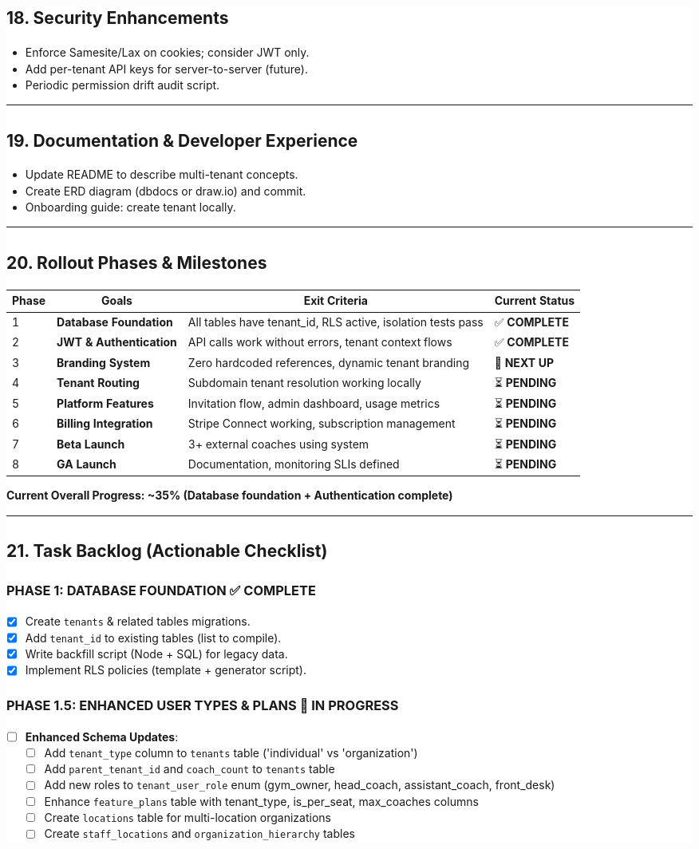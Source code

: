 ## 18. Security Enhancements
- Enforce Samesite/Lax on cookies; consider JWT only.
- Add per-tenant API keys for server-to-server (future).
- Periodic permission drift audit script.

---
## 19. Documentation & Developer Experience
- Update README to describe multi-tenant concepts.
- Create ERD diagram (dbdocs or draw.io) and commit.
- Onboarding guide: create tenant locally.

---
## 20. Rollout Phases & Milestones

| Phase | Goals | Exit Criteria | Current Status |
|-------|-------|---------------|----------------|
| 1 | **Database Foundation** | All tables have tenant_id, RLS active, isolation tests pass | ✅ **COMPLETE** |
| 2 | **JWT & Authentication** | API calls work without errors, tenant context flows | ✅ **COMPLETE** |
| 3 | **Branding System** | Zero hardcoded references, dynamic tenant branding | 🔄 **NEXT UP** |
| 4 | **Tenant Routing** | Subdomain tenant resolution working locally | ⏳ **PENDING** |
| 5 | **Platform Features** | Invitation flow, admin dashboard, usage metrics | ⏳ **PENDING** |
| 6 | **Billing Integration** | Stripe Connect working, subscription management | ⏳ **PENDING** |
| 7 | **Beta Launch** | 3+ external coaches using system | ⏳ **PENDING** |
| 8 | **GA Launch** | Documentation, monitoring SLIs defined | ⏳ **PENDING** |

**Current Overall Progress: ~35% (Database foundation + Authentication complete)**

---
## 21. Task Backlog (Actionable Checklist)

### **PHASE 1: DATABASE FOUNDATION** ✅ **COMPLETE**
- [x] Create `tenants` & related tables migrations.
- [x] Add `tenant_id` to existing tables (list to compile).
- [x] Write backfill script (Node + SQL) for legacy data.
- [x] Implement RLS policies (template + generator script).

### **PHASE 1.5: ENHANCED USER TYPES & PLANS** 🔄 **IN PROGRESS**
- [ ] **Enhanced Schema Updates**:
  - [ ] Add `tenant_type` column to `tenants` table ('individual' vs 'organization')
  - [ ] Add `parent_tenant_id` and `coach_count` to `tenants` table
  - [ ] Add new roles to `tenant_user_role` enum (gym_owner, head_coach, assistant_coach, front_desk)
  - [ ] Enhance `feature_plans` table with tenant_type, is_per_seat, max_coaches columns
  - [ ] Create `locations` table for multi-location organizations
  - [ ] Create `staff_locations` and `organization_hierarchy` tables
